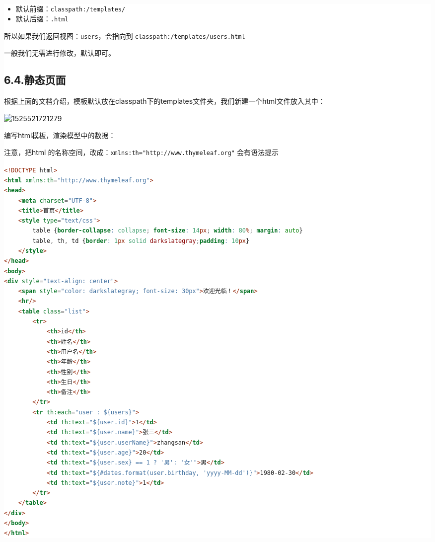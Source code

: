 - 默认前缀：`classpath:/templates/`
- 默认后缀：`.html`

所以如果我们返回视图：`users`，会指向到 `classpath:/templates/users.html`

一般我们无需进行修改，默认即可。

## 6.4.静态页面

根据上面的文档介绍，模板默认放在classpath下的templates文件夹，我们新建一个html文件放入其中：

 ![1525521721279](/assets/1525521721279.png)

编写html模板，渲染模型中的数据：

注意，把html 的名称空间，改成：`xmlns:th="http://www.thymeleaf.org"` 会有语法提示

```html
<!DOCTYPE html>
<html xmlns:th="http://www.thymeleaf.org">
<head>
    <meta charset="UTF-8">
    <title>首页</title>
    <style type="text/css">
        table {border-collapse: collapse; font-size: 14px; width: 80%; margin: auto}
        table, th, td {border: 1px solid darkslategray;padding: 10px}
    </style>
</head>
<body>
<div style="text-align: center">
    <span style="color: darkslategray; font-size: 30px">欢迎光临！</span>
    <hr/>
    <table class="list">
        <tr>
            <th>id</th>
            <th>姓名</th>
            <th>用户名</th>
            <th>年龄</th>
            <th>性别</th>
            <th>生日</th>
            <th>备注</th>
        </tr>
        <tr th:each="user : ${users}">
            <td th:text="${user.id}">1</td>
            <td th:text="${user.name}">张三</td>
            <td th:text="${user.userName}">zhangsan</td>
            <td th:text="${user.age}">20</td>
            <td th:text="${user.sex} == 1 ? '男': '女'">男</td>
            <td th:text="${#dates.format(user.birthday, 'yyyy-MM-dd')}">1980-02-30</td>
            <td th:text="${user.note}">1</td>
        </tr>
    </table>
</div>
</body>
</html>
```

